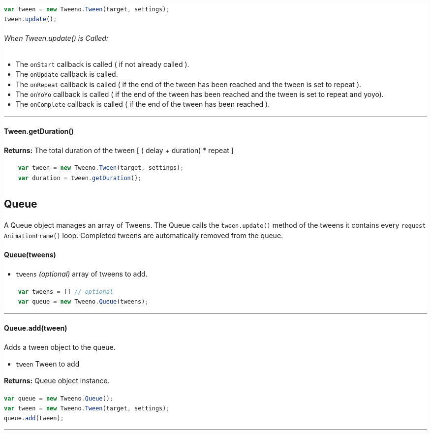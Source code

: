 ```javascript
var tween = new Tweeno.Tween(target, settings);
tween.update();
```

###### When Tween.update() is Called:

- The `onStart` callback is called ( if not already called ).
- The `onUpdate` callback is called.
- The `onRepeat` callback is called ( if the end of the tween has been reached and the tween is set to repeat ).
- The `onYoYo` callback is called ( if the end of the tween has been reached and the tween is set to repeat  and yoyo).
- The `onComplete` callback is called ( if the end of the tween has been reached ).

----

#### Tween.getDuration()

**Returns:** The total duration of the tween [ ( delay + duration) * repeat ]

```javascript
    var tween = new Tweeno.Tween(target, settings);
    var duration = tween.getDuration();
```

## Queue

A Queue object manages an array of Tweens. The Queue calls the `tween.update()` method of the tweens it contains every `requestAnimationFrame()` loop. Completed tweens are automatically removed from the queue.

#### Queue(tweens)

- `tweens` *(optional)* array of tweens to add.

```javascript
    var tweens = [] // optional
    var queue = new Tweeno.Queue(tweens);
```

----

#### Queue.add(tween)
Adds a tween object to the queue.

- `tween` Tween to add

**Returns:** Queue object instance.

```javascript
var queue = new Tweeno.Queue();
var tween = new Tweeno.Tween(target, settings);
queue.add(tween);
```

-----
